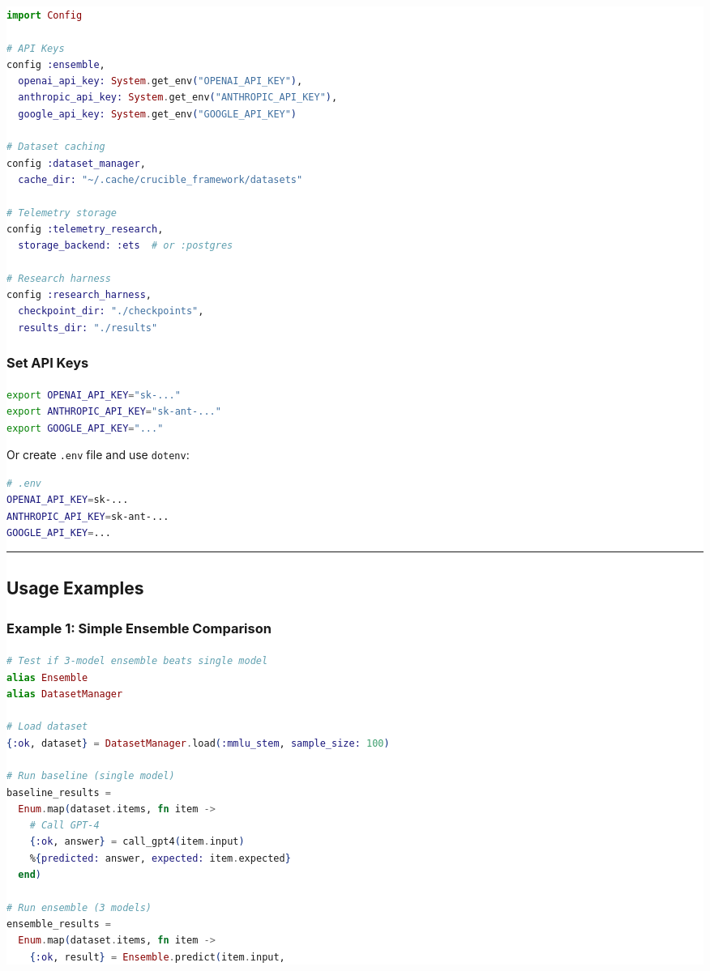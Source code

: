 ```elixir
import Config

# API Keys
config :ensemble,
  openai_api_key: System.get_env("OPENAI_API_KEY"),
  anthropic_api_key: System.get_env("ANTHROPIC_API_KEY"),
  google_api_key: System.get_env("GOOGLE_API_KEY")

# Dataset caching
config :dataset_manager,
  cache_dir: "~/.cache/crucible_framework/datasets"

# Telemetry storage
config :telemetry_research,
  storage_backend: :ets  # or :postgres

# Research harness
config :research_harness,
  checkpoint_dir: "./checkpoints",
  results_dir: "./results"
```

### Set API Keys

```bash
export OPENAI_API_KEY="sk-..."
export ANTHROPIC_API_KEY="sk-ant-..."
export GOOGLE_API_KEY="..."
```

Or create `.env` file and use `dotenv`:

```bash
# .env
OPENAI_API_KEY=sk-...
ANTHROPIC_API_KEY=sk-ant-...
GOOGLE_API_KEY=...
```

---

## Usage Examples

### Example 1: Simple Ensemble Comparison

```elixir
# Test if 3-model ensemble beats single model
alias Ensemble
alias DatasetManager

# Load dataset
{:ok, dataset} = DatasetManager.load(:mmlu_stem, sample_size: 100)

# Run baseline (single model)
baseline_results =
  Enum.map(dataset.items, fn item ->
    # Call GPT-4
    {:ok, answer} = call_gpt4(item.input)
    %{predicted: answer, expected: item.expected}
  end)

# Run ensemble (3 models)
ensemble_results =
  Enum.map(dataset.items, fn item ->
    {:ok, result} = Ensemble.predict(item.input,
```